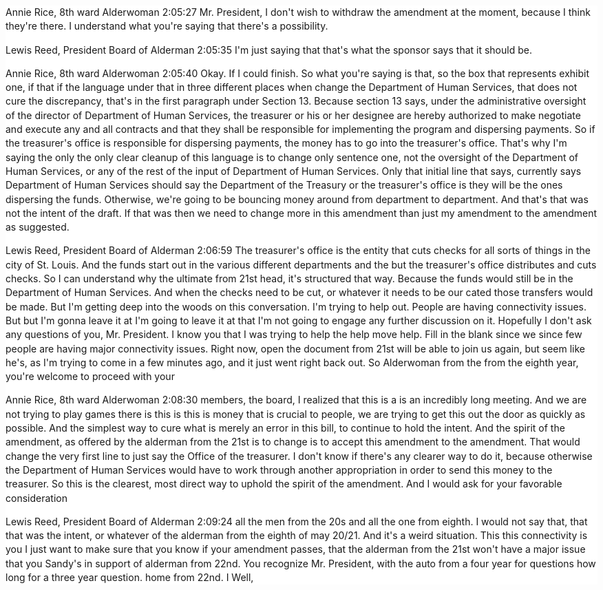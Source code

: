 Annie Rice, 8th ward Alderwoman  2:05:27
Mr. President, I don't wish to withdraw the amendment at the moment, because I think they're there. I understand what you're saying that there's a possibility.

Lewis Reed, President Board of Alderman  2:05:35
I'm just saying that that's what the sponsor says that it should be.

Annie Rice, 8th ward Alderwoman  2:05:40
Okay. If I could finish. So what you're saying is that, so the box that represents exhibit one, if that if the language under that in three different places when change the Department of Human Services, that does not cure the discrepancy, that's in the first paragraph under Section 13. Because section 13 says, under the administrative oversight of the director of Department of Human Services, the treasurer or his or her designee are hereby authorized to make negotiate and execute any and all contracts and that they shall be responsible for implementing the program and dispersing payments. So if the treasurer's office is responsible for dispersing payments, the money has to go into the treasurer's office. That's why I'm saying the only the only clear cleanup of this language is to change only sentence one, not the oversight of the Department of Human Services, or any of the rest of the input of Department of Human Services. Only that initial line that says, currently says Department of Human Services should say the Department of the Treasury or the treasurer's office is they will be the ones dispersing the funds. Otherwise, we're going to be bouncing money around from department to department. And that's that was not the intent of the draft. If that was then we need to change more in this amendment than just my amendment to the amendment as suggested.

Lewis Reed, President Board of Alderman  2:06:59
The treasurer's office is the entity that cuts checks for all sorts of things in the city of St. Louis. And the funds start out in the various different departments and the but the treasurer's office distributes and cuts checks. So I can understand why the ultimate from 21st head, it's structured that way. Because the funds would still be in the Department of Human Services. And when the checks need to be cut, or whatever it needs to be our cated those transfers would be made. But I'm getting deep into the woods on this conversation. I'm trying to help out. People are having connectivity issues. But but I'm gonna leave it at I'm going to leave it at that I'm not going to engage any further discussion on it. Hopefully I don't ask any questions of you, Mr. President. I know you that I was trying to help the help move help. Fill in the blank since we since few people are having major connectivity issues. Right now, open the document from 21st will be able to join us again, but seem like he's, as I'm trying to come in a few minutes ago, and it just went right back out. So Alderwoman from the from the eighth year, you're welcome to proceed with your

Annie Rice, 8th ward Alderwoman  2:08:30
members, the board, I realized that this is a is an incredibly long meeting. And we are not trying to play games there is this is this is money that is crucial to people, we are trying to get this out the door as quickly as possible. And the simplest way to cure what is merely an error in this bill, to continue to hold the intent. And the spirit of the amendment, as offered by the alderman from the 21st is to change is to accept this amendment to the amendment. That would change the very first line to just say the Office of the treasurer. I don't know if there's any clearer way to do it, because otherwise the Department of Human Services would have to work through another appropriation in order to send this money to the treasurer. So this is the clearest, most direct way to uphold the spirit of the amendment. And I would ask for your favorable consideration

Lewis Reed, President Board of Alderman  2:09:24
all the men from the 20s and all the one from eighth. I would not say that, that that was the intent, or whatever of the alderman from the eighth of may 20/21. And it's a weird situation. This this connectivity is you I just want to make sure that you know if your amendment passes, that the alderman from the 21st won't have a major issue that you Sandy's in support of alderman from 22nd. You recognize Mr. President, with the auto from a four year for questions how long for a three year question. home from 22nd. I Well,
